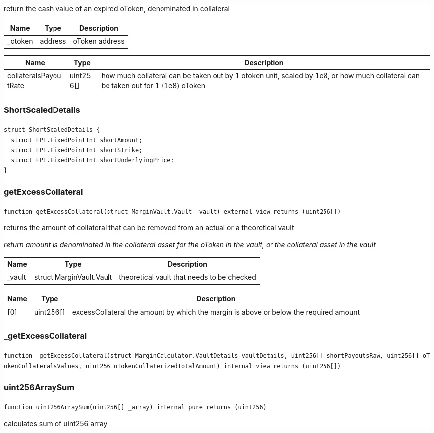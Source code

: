 return the cash value of an expired oToken, denominated in collateral

| Name     | Type    | Description    |
| -------- | ------- | -------------- |
| \_otoken | address | oToken address |

| Name                  | Type      | Description                                                                                                                      |
| --------------------- | --------- | -------------------------------------------------------------------------------------------------------------------------------- |
| collateralsPayoutRate | uint256[] | how much collateral can be taken out by 1 otoken unit, scaled by 1e8, or how much collateral can be taken out for 1 (1e8) oToken |

### ShortScaledDetails

```solidity
struct ShortScaledDetails {
  struct FPI.FixedPointInt shortAmount;
  struct FPI.FixedPointInt shortStrike;
  struct FPI.FixedPointInt shortUnderlyingPrice;
}
```

### getExcessCollateral

```solidity
function getExcessCollateral(struct MarginVault.Vault _vault) external view returns (uint256[])
```

returns the amount of collateral that can be removed from an actual or a theoretical vault

_return amount is denominated in the collateral asset for the oToken in the vault, or the collateral asset in the vault_

| Name    | Type                     | Description                                |
| ------- | ------------------------ | ------------------------------------------ |
| \_vault | struct MarginVault.Vault | theoretical vault that needs to be checked |

| Name | Type      | Description                                                                           |
| ---- | --------- | ------------------------------------------------------------------------------------- |
| [0]  | uint256[] | excessCollateral the amount by which the margin is above or below the required amount |

### \_getExcessCollateral

```solidity
function _getExcessCollateral(struct MarginCalculator.VaultDetails vaultDetails, uint256[] shortPayoutsRaw, uint256[] oTokenCollateralsValues, uint256 oTokenCollaterizedTotalAmount) internal view returns (uint256[])
```

### uint256ArraySum

```solidity
function uint256ArraySum(uint256[] _array) internal pure returns (uint256)
```

calculates sum of uint256 array
